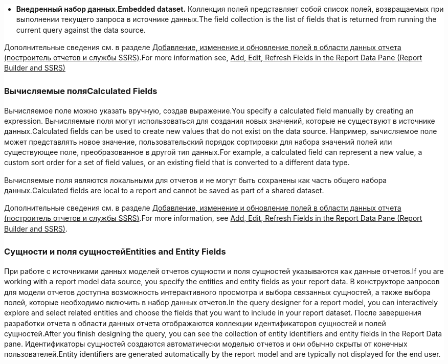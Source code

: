 -   <span data-ttu-id="9706f-125">**Внедренный набор данных.**</span><span class="sxs-lookup"><span data-stu-id="9706f-125">**Embedded dataset.**</span></span> <span data-ttu-id="9706f-126">Коллекция полей представляет собой список полей, возвращаемых при выполнении текущего запроса в источнике данных.</span><span class="sxs-lookup"><span data-stu-id="9706f-126">The field collection is the list of fields that is returned from running the current query against the data source.</span></span>  
  
 <span data-ttu-id="9706f-127">Дополнительные сведения см. в разделе [Добавление, изменение и обновление полей в области данных отчета (построитель отчетов и службы SSRS)](add-edit-refresh-fields-in-the-report-data-pane-report-builder-and-ssrs.md).</span><span class="sxs-lookup"><span data-stu-id="9706f-127">For more information see, [Add, Edit, Refresh Fields in the Report Data Pane &#40;Report Builder and SSRS&#41;](add-edit-refresh-fields-in-the-report-data-pane-report-builder-and-ssrs.md)</span></span>  
  

  
### <a name="calculated-fields"></a><span data-ttu-id="9706f-128">Вычисляемые поля</span><span class="sxs-lookup"><span data-stu-id="9706f-128">Calculated Fields</span></span>  
 <span data-ttu-id="9706f-129">Вычисляемое поле можно указать вручную, создав выражение.</span><span class="sxs-lookup"><span data-stu-id="9706f-129">You specify a calculated field manually by creating an expression.</span></span> <span data-ttu-id="9706f-130">Вычисляемые поля могут использоваться для создания новых значений, которые не существуют в источнике данных.</span><span class="sxs-lookup"><span data-stu-id="9706f-130">Calculated fields can be used to create new values that do not exist on the data source.</span></span> <span data-ttu-id="9706f-131">Например, вычисляемое поле может представлять новое значение, пользовательский порядок сортировки для набора значений полей или существующее поле, преобразованное в другой тип данных.</span><span class="sxs-lookup"><span data-stu-id="9706f-131">For example, a calculated field can represent a new value, a custom sort order for a set of field values, or an existing field that is converted to a different data type.</span></span>  
  
 <span data-ttu-id="9706f-132">Вычисляемые поля являются локальными для отчетов и не могут быть сохранены как часть общего набора данных.</span><span class="sxs-lookup"><span data-stu-id="9706f-132">Calculated fields are local to a report and cannot be saved as part of a shared dataset.</span></span>  
  
 <span data-ttu-id="9706f-133">Дополнительные сведения см. в разделе [Добавление, изменение и обновление полей в области данных отчета (построитель отчетов и службы SSRS)](add-edit-refresh-fields-in-the-report-data-pane-report-builder-and-ssrs.md).</span><span class="sxs-lookup"><span data-stu-id="9706f-133">For more information, see [Add, Edit, Refresh Fields in the Report Data Pane &#40;Report Builder and SSRS&#41;](add-edit-refresh-fields-in-the-report-data-pane-report-builder-and-ssrs.md).</span></span>  
  

  
### <a name="entities-and-entity-fields"></a><span data-ttu-id="9706f-134">Сущности и поля сущностей</span><span class="sxs-lookup"><span data-stu-id="9706f-134">Entities and Entity Fields</span></span>  
 <span data-ttu-id="9706f-135">При работе с источниками данных моделей отчетов сущности и поля сущностей указываются как данные отчетов.</span><span class="sxs-lookup"><span data-stu-id="9706f-135">If you are working with a report model data source, you specify the entities and entity fields as your report data.</span></span> <span data-ttu-id="9706f-136">В конструкторе запросов для модели отчетов доступна возможность интерактивного просмотра и выбора связанных сущностей, а также выбора полей, которые необходимо включить в набор данных отчетов.</span><span class="sxs-lookup"><span data-stu-id="9706f-136">In the query designer for a report model, you can interactively explore and select related entities and choose the fields that you want to include in your report dataset.</span></span> <span data-ttu-id="9706f-137">После завершения разработки отчета в области данных отчета отображаются коллекции идентификаторов сущностей и полей сущностей.</span><span class="sxs-lookup"><span data-stu-id="9706f-137">After you finish designing the query, you can see the collection of entity identifiers and entity fields in the Report Data pane.</span></span> <span data-ttu-id="9706f-138">Идентификаторы сущностей создаются автоматически моделью отчетов и они обычно скрыты от конечных пользователей.</span><span class="sxs-lookup"><span data-stu-id="9706f-138">Entity identifiers are generated automatically by the report model and are typically not displayed for the end user.</span></span>  
  